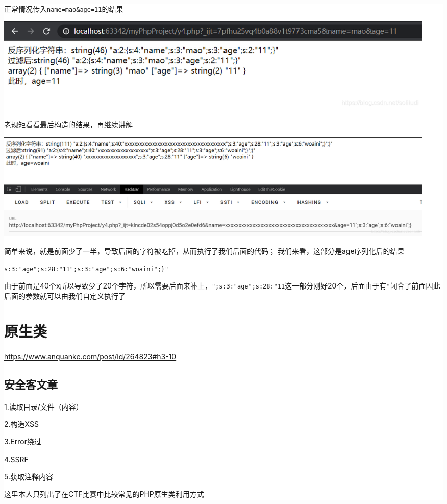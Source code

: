 正常情况传入`name=mao&age=11`的结果

<img src="图片\20210203104859195.png" alt="20210203104859195" style="zoom:80%;" />

老规矩看看最后构造的结果，再继续讲解

<img src="图片\20210203104905443.png" alt="20210203104905443" style="zoom:80%;" />

简单来说，就是前面少了一半，导致后面的字符被吃掉，从而执行了我们后面的代码；
我们来看，这部分是age序列化后的结果

```
s:3:"age";s:28:"11";s:3:"age";s:6:"woaini";}"
```

由于前面是40个x所以导致少了20个字符，所以需要后面来补上，`";s:3:"age";s:28:"11`这一部分刚好20个，后面由于有`"`闭合了前面因此后面的参数就可以由我们自定义执行了

# 原生类

https://www.anquanke.com/post/id/264823#h3-10

## 安全客文章

1.读取目录/文件（内容）

2.构造XSS

3.Error绕过

4.SSRF

5.获取注释内容

这里本人只列出了在CTF比赛中比较常见的PHP原生类利用方式
